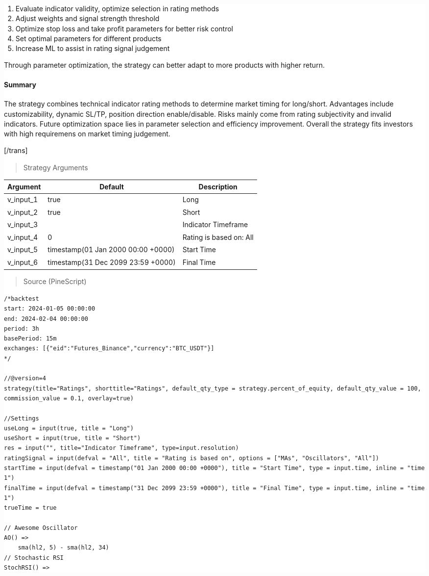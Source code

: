 1. Evaluate indicator validity, optimize selection in rating methods  
2. Adjust weights and signal strength threshold  
3. Optimize stop loss and take profit parameters for better risk control  
4. Set optimal parameters for different products  
5. Increase ML to assist in rating signal judgement  

Through parameter optimization, the strategy can better adapt to more products with higher return.  

#### Summary  

The strategy combines technical indicator rating methods to determine market timing for long/short. Advantages include customizability, dynamic SL/TP, position direction enable/disable. Risks mainly come from rating subjectivity and invalid indicators. Future optimization space lies in parameter selection and efficiency improvement. Overall the strategy fits investors with high requiremens on market timing judgement.

[/trans]

> Strategy Arguments



|Argument|Default|Description|
|----|----|----|
|v_input_1|true|Long|
|v_input_2|true|Short|
|v_input_3||Indicator Timeframe|
|v_input_4|0|Rating is based on: All|Oscillators|MAs|
|v_input_5|timestamp(01 Jan 2000 00:00 +0000)|Start Time|
|v_input_6|timestamp(31 Dec 2099 23:59 +0000)|Final Time|


> Source (PineScript)

``` pinescript
/*backtest
start: 2024-01-05 00:00:00
end: 2024-02-04 00:00:00
period: 3h
basePeriod: 15m
exchanges: [{"eid":"Futures_Binance","currency":"BTC_USDT"}]
*/

//@version=4
strategy(title="Ratings", shorttitle="Ratings", default_qty_type = strategy.percent_of_equity, default_qty_value = 100, commission_value = 0.1, overlay=true)

//Settings
useLong = input(true, title = "Long")
useShort = input(true, title = "Short")
res = input("", title="Indicator Timeframe", type=input.resolution)
ratingSignal = input(defval = "All", title = "Rating is based on", options = ["MAs", "Oscillators", "All"])
startTime = input(defval = timestamp("01 Jan 2000 00:00 +0000"), title = "Start Time", type = input.time, inline = "time1")
finalTime = input(defval = timestamp("31 Dec 2099 23:59 +0000"), title = "Final Time", type = input.time, inline = "time1")
trueTime = true

// Awesome Oscillator
AO() => 
    sma(hl2, 5) - sma(hl2, 34)
// Stochastic RSI
StochRSI() =>
```